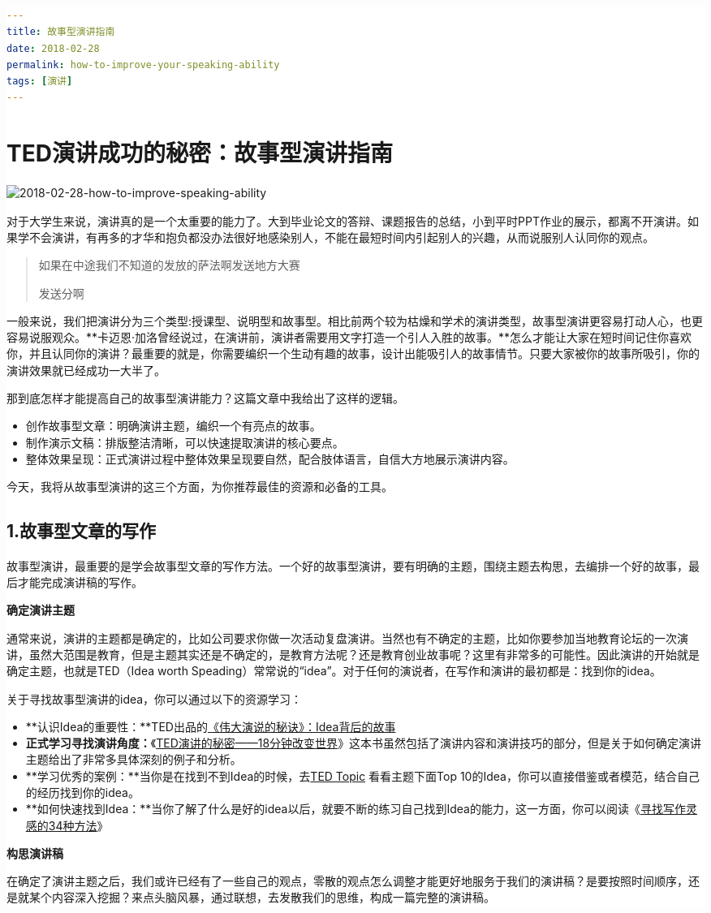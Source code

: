 ```yaml
---
title: 故事型演讲指南
date: 2018-02-28
permalink: how-to-improve-your-speaking-ability
tags: [演讲]
---
```

# TED演讲成功的秘密：故事型演讲指南

![2018-02-28-how-to-improve-speaking-ability](http://cdn.bpteach.com/18-3-1/10867770.jpg)

对于大学生来说，演讲真的是一个太重要的能力了。大到毕业论文的答辩、课题报告的总结，小到平时PPT作业的展示，都离不开演讲。如果学不会演讲，有再多的才华和抱负都没办法很好地感染别人，不能在最短时间内引起别人的兴趣，从而说服别人认同你的观点。

> 如果在中途我们不知道的发放的萨法啊发送地方大赛
>
> 发送分啊

一般来说，我们把演讲分为三个类型:授课型、说明型和故事型。相比前两个较为枯燥和学术的演讲类型，故事型演讲更容易打动人心，也更容易说服观众。**卡迈恩·加洛曾经说过，在演讲前，演讲者需要用文字打造一个引人入胜的故事。**怎么才能让大家在短时间记住你喜欢你，并且认同你的演讲？最重要的就是，你需要编织一个生动有趣的故事，设计出能吸引人的故事情节。只要大家被你的故事所吸引，你的演讲效果就已经成功一大半了。

那到底怎样才能提高自己的故事型演讲能力？这篇文章中我给出了这样的逻辑。

- 创作故事型文章：明确演讲主题，编织一个有亮点的故事。
- 制作演示文稿：排版整洁清晰，可以快速提取演讲的核心要点。
- 整体效果呈现：正式演讲过程中整体效果呈现要自然，配合肢体语言，自信大方地展示演讲内容。

今天，我将从故事型演讲的这三个方面，为你推荐最佳的资源和必备的工具。

## 1.故事型文章的写作

故事型演讲，最重要的是学会故事型文章的写作方法。一个好的故事型演讲，要有明确的主题，围绕主题去构思，去编排一个好的故事，最后才能完成演讲稿的写作。

**确定演讲主题**

通常来说，演讲的主题都是确定的，比如公司要求你做一次活动复盘演讲。当然也有不确定的主题，比如你要参加当地教育论坛的一次演讲，虽然大范围是教育，但是主题其实还是不确定的，是教育方法呢？还是教育创业故事呢？这里有非常多的可能性。因此演讲的开始就是确定主题，也就是TED（Idea worth Speading）常常说的“idea”。对于任何的演说者，在写作和演讲的最初都是：找到你的idea。

关于寻找故事型演讲的idea，你可以通过以下的资源学习：

- **认识Idea的重要性：**TED出品的[《伟大演说的秘诀》：Idea背后的故事](https://www.ted.com/talks/chris_anderson_teds_secret_to_great_public_speaking/transcript)
- **正式学习寻找演讲角度：**《[TED演讲的秘密——18分钟改变世界](https://book.douban.com/subject/25838364/)》这本书虽然包括了演讲内容和演讲技巧的部分，但是关于如何确定演讲主题给出了非常多具体深刻的例子和分析。
- **学习优秀的案例：**当你是在找到不到Idea的时候，去[TED Topic](https://www.ted.com/topics) 看看主题下面Top 10的Idea，你可以直接借鉴或者模范，结合自己的经历找到你的idea。
- **如何快速找到Idea：**当你了解了什么是好的idea以后，就要不断的练习自己找到Idea的能力，这一方面，你可以阅读《[寻找写作灵感的34种方法](http://www.jianshu.com/p/28fe9930f971)》

**构思演讲稿**

在确定了演讲主题之后，我们或许已经有了一些自己的观点，零散的观点怎么调整才能更好地服务于我们的演讲稿？是要按照时间顺序，还是就某个内容深入挖掘？来点头脑风暴，通过联想，去发散我们的思维，构成一篇完整的演讲稿。

